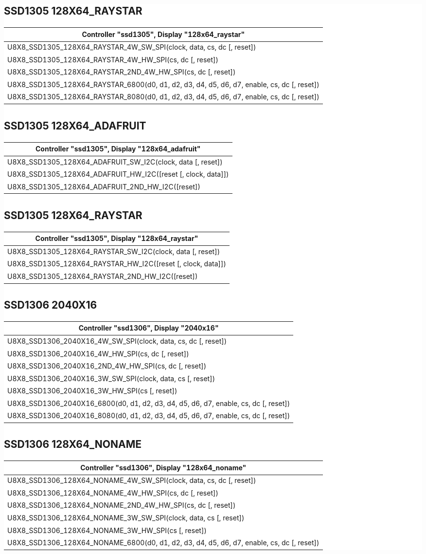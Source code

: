 ## SSD1305 128X64_RAYSTAR
| Controller "ssd1305", Display "128x64_raystar" |
|---|
| U8X8_SSD1305_128X64_RAYSTAR_4W_SW_SPI(clock, data, cs, dc [, reset]) |
| U8X8_SSD1305_128X64_RAYSTAR_4W_HW_SPI(cs, dc [, reset]) |
| U8X8_SSD1305_128X64_RAYSTAR_2ND_4W_HW_SPI(cs, dc [, reset]) |
| U8X8_SSD1305_128X64_RAYSTAR_6800(d0, d1, d2, d3, d4, d5, d6, d7, enable, cs, dc [, reset]) |
| U8X8_SSD1305_128X64_RAYSTAR_8080(d0, d1, d2, d3, d4, d5, d6, d7, enable, cs, dc [, reset]) |

## SSD1305 128X64_ADAFRUIT
| Controller "ssd1305", Display "128x64_adafruit" |
|---|
| U8X8_SSD1305_128X64_ADAFRUIT_SW_I2C(clock,  data [,  reset]) |
| U8X8_SSD1305_128X64_ADAFRUIT_HW_I2C([reset [, clock, data]]) |
| U8X8_SSD1305_128X64_ADAFRUIT_2ND_HW_I2C([reset]) |

## SSD1305 128X64_RAYSTAR
| Controller "ssd1305", Display "128x64_raystar" |
|---|
| U8X8_SSD1305_128X64_RAYSTAR_SW_I2C(clock,  data [,  reset]) |
| U8X8_SSD1305_128X64_RAYSTAR_HW_I2C([reset [, clock, data]]) |
| U8X8_SSD1305_128X64_RAYSTAR_2ND_HW_I2C([reset]) |

## SSD1306 2040X16
| Controller "ssd1306", Display "2040x16" |
|---|
| U8X8_SSD1306_2040X16_4W_SW_SPI(clock, data, cs, dc [, reset]) |
| U8X8_SSD1306_2040X16_4W_HW_SPI(cs, dc [, reset]) |
| U8X8_SSD1306_2040X16_2ND_4W_HW_SPI(cs, dc [, reset]) |
| U8X8_SSD1306_2040X16_3W_SW_SPI(clock, data, cs [, reset]) |
| U8X8_SSD1306_2040X16_3W_HW_SPI(cs [, reset]) |
| U8X8_SSD1306_2040X16_6800(d0, d1, d2, d3, d4, d5, d6, d7, enable, cs, dc [, reset]) |
| U8X8_SSD1306_2040X16_8080(d0, d1, d2, d3, d4, d5, d6, d7, enable, cs, dc [, reset]) |

## SSD1306 128X64_NONAME
| Controller "ssd1306", Display "128x64_noname" |
|---|
| U8X8_SSD1306_128X64_NONAME_4W_SW_SPI(clock, data, cs, dc [, reset]) |
| U8X8_SSD1306_128X64_NONAME_4W_HW_SPI(cs, dc [, reset]) |
| U8X8_SSD1306_128X64_NONAME_2ND_4W_HW_SPI(cs, dc [, reset]) |
| U8X8_SSD1306_128X64_NONAME_3W_SW_SPI(clock, data, cs [, reset]) |
| U8X8_SSD1306_128X64_NONAME_3W_HW_SPI(cs [, reset]) |
| U8X8_SSD1306_128X64_NONAME_6800(d0, d1, d2, d3, d4, d5, d6, d7, enable, cs, dc [, reset]) |

[tocstart]: # (toc start)
[tocend]: # (toc end)